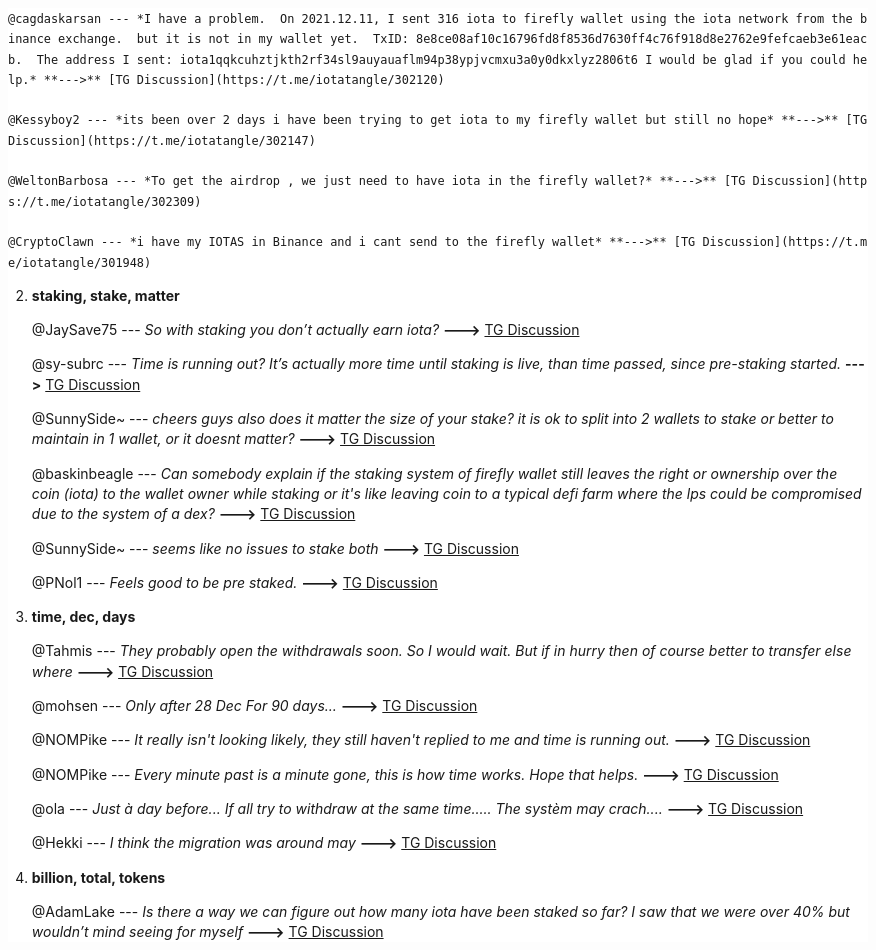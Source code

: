     @cagdaskarsan --- *I have a problem.  On 2021.12.11, I sent 316 iota to firefly wallet using the iota network from the binance exchange.  but it is not in my wallet yet.  TxID: 8e8ce08af10c16796fd8f8536d7630ff4c76f918d8e2762e9fefcaeb3e61eacb.  The address I sent: iota1qqkcuhztjkth2rf34sl9auyauaflm94p38ypjvcmxu3a0y0dkxlyz2806t6 I would be glad if you could help.* **--->** [TG Discussion](https://t.me/iotatangle/302120)

    @Kessyboy2 --- *its been over 2 days i have been trying to get iota to my firefly wallet but still no hope* **--->** [TG Discussion](https://t.me/iotatangle/302147)

    @WeltonBarbosa --- *To get the airdrop , we just need to have iota in the firefly wallet?* **--->** [TG Discussion](https://t.me/iotatangle/302309)

    @CryptoClawn --- *i have my IOTAS in Binance and i cant send to the firefly wallet* **--->** [TG Discussion](https://t.me/iotatangle/301948)

2. **staking, stake, matter**

    @JaySave75 --- *So with staking you don’t actually earn iota?* **--->** [TG Discussion](https://t.me/iotatangle/302325)

    @sy-subrc --- *Time is running out? It’s actually more time until staking is live, than time passed, since pre-staking started.* **--->** [TG Discussion](https://t.me/iotatangle/301921)

    @SunnySide~ --- *cheers guys also does it matter the size of your stake? it is ok to split into 2 wallets to stake or better to maintain in 1 wallet, or it doesnt matter?* **--->** [TG Discussion](https://t.me/iotatangle/301887)

    @baskinbeagle --- *Can somebody explain if the staking system of firefly wallet still leaves the right or ownership over the coin (iota) to the wallet owner while staking or it's like leaving coin to a typical defi farm where the lps could be compromised due to the system of a dex?* **--->** [TG Discussion](https://t.me/iotatangle/302214)

    @SunnySide~ --- *seems like no issues to stake both* **--->** [TG Discussion](https://t.me/iotatangle/301892)

    @PNol1 --- *Feels good to be pre staked.* **--->** [TG Discussion](https://t.me/iotatangle/301982)

3. **time, dec, days**

    @Tahmis --- *They probably open the withdrawals soon. So I would wait. But if in hurry then of course better to transfer else where* **--->** [TG Discussion](https://t.me/iotatangle/301830)

    @mohsen --- *Only after 28 Dec For 90 days...* **--->** [TG Discussion](https://t.me/iotatangle/302231)

    @NOMPike --- *It really isn't looking likely, they still haven't replied to me and time is running out.* **--->** [TG Discussion](https://t.me/iotatangle/301920)

    @NOMPike --- *Every minute past is a minute gone, this is how time works. Hope that helps.* **--->** [TG Discussion](https://t.me/iotatangle/301922)

    @ola --- *Just à day before... If all try to withdraw at the same time..... The systèm may crach....* **--->** [TG Discussion](https://t.me/iotatangle/302379)

    @Hekki --- *I think the migration was around may* **--->** [TG Discussion](https://t.me/iotatangle/301841)

4. **billion, total, tokens**

    @AdamLake --- *Is there a way we can figure out how many iota have been staked so far?  I saw that we were over 40% but wouldn’t mind seeing for myself* **--->** [TG Discussion](https://t.me/iotatangle/301787)
